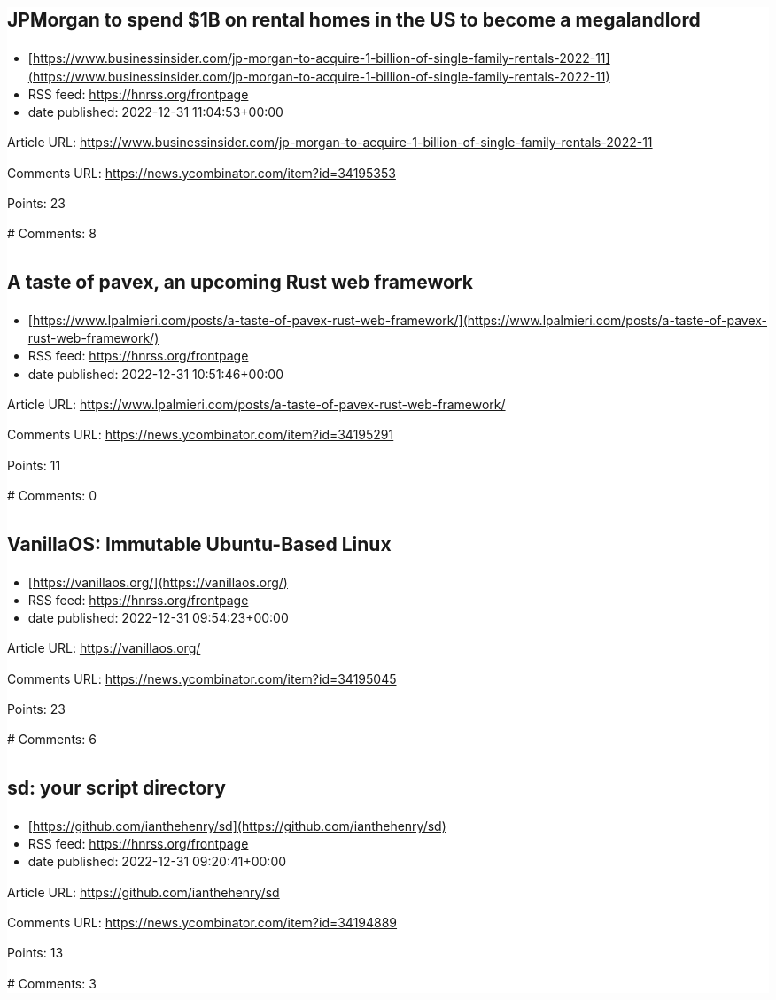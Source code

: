 ## JPMorgan to spend $1B on rental homes in the US to become a megalandlord
 - [https://www.businessinsider.com/jp-morgan-to-acquire-1-billion-of-single-family-rentals-2022-11](https://www.businessinsider.com/jp-morgan-to-acquire-1-billion-of-single-family-rentals-2022-11)
 - RSS feed: https://hnrss.org/frontpage
 - date published: 2022-12-31 11:04:53+00:00

<p>Article URL: <a href="https://www.businessinsider.com/jp-morgan-to-acquire-1-billion-of-single-family-rentals-2022-11">https://www.businessinsider.com/jp-morgan-to-acquire-1-billion-of-single-family-rentals-2022-11</a></p>
<p>Comments URL: <a href="https://news.ycombinator.com/item?id=34195353">https://news.ycombinator.com/item?id=34195353</a></p>
<p>Points: 23</p>
<p># Comments: 8</p>

## A taste of pavex, an upcoming Rust web framework
 - [https://www.lpalmieri.com/posts/a-taste-of-pavex-rust-web-framework/](https://www.lpalmieri.com/posts/a-taste-of-pavex-rust-web-framework/)
 - RSS feed: https://hnrss.org/frontpage
 - date published: 2022-12-31 10:51:46+00:00

<p>Article URL: <a href="https://www.lpalmieri.com/posts/a-taste-of-pavex-rust-web-framework/">https://www.lpalmieri.com/posts/a-taste-of-pavex-rust-web-framework/</a></p>
<p>Comments URL: <a href="https://news.ycombinator.com/item?id=34195291">https://news.ycombinator.com/item?id=34195291</a></p>
<p>Points: 11</p>
<p># Comments: 0</p>

## VanillaOS: Immutable Ubuntu-Based Linux
 - [https://vanillaos.org/](https://vanillaos.org/)
 - RSS feed: https://hnrss.org/frontpage
 - date published: 2022-12-31 09:54:23+00:00

<p>Article URL: <a href="https://vanillaos.org/">https://vanillaos.org/</a></p>
<p>Comments URL: <a href="https://news.ycombinator.com/item?id=34195045">https://news.ycombinator.com/item?id=34195045</a></p>
<p>Points: 23</p>
<p># Comments: 6</p>

## sd: your script directory
 - [https://github.com/ianthehenry/sd](https://github.com/ianthehenry/sd)
 - RSS feed: https://hnrss.org/frontpage
 - date published: 2022-12-31 09:20:41+00:00

<p>Article URL: <a href="https://github.com/ianthehenry/sd">https://github.com/ianthehenry/sd</a></p>
<p>Comments URL: <a href="https://news.ycombinator.com/item?id=34194889">https://news.ycombinator.com/item?id=34194889</a></p>
<p>Points: 13</p>
<p># Comments: 3</p>
